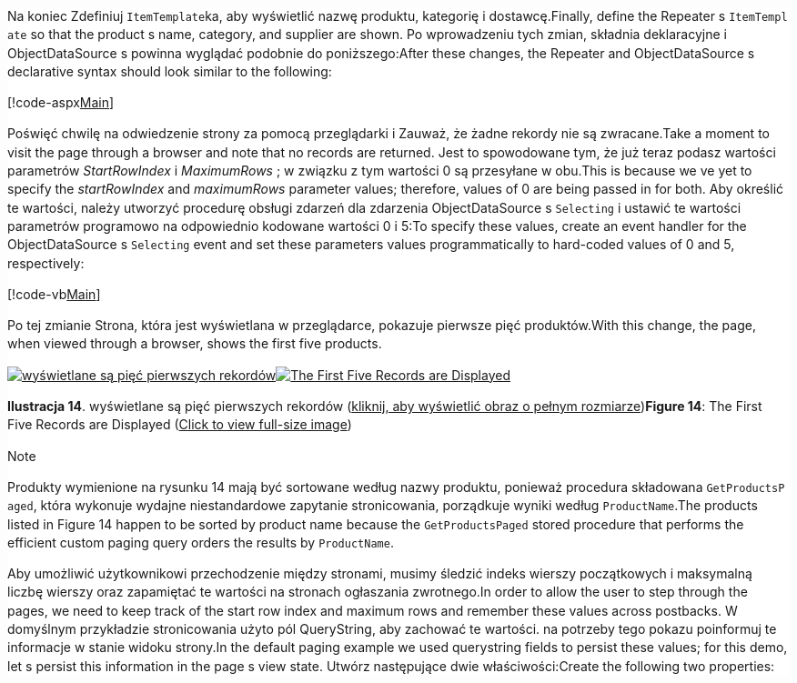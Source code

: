 
<span data-ttu-id="42f2e-287">Na koniec Zdefiniuj `ItemTemplate`ka, aby wyświetlić nazwę produktu, kategorię i dostawcę.</span><span class="sxs-lookup"><span data-stu-id="42f2e-287">Finally, define the Repeater s `ItemTemplate` so that the product s name, category, and supplier are shown.</span></span> <span data-ttu-id="42f2e-288">Po wprowadzeniu tych zmian, składnia deklaracyjne i ObjectDataSource s powinna wyglądać podobnie do poniższego:</span><span class="sxs-lookup"><span data-stu-id="42f2e-288">After these changes, the Repeater and ObjectDataSource s declarative syntax should look similar to the following:</span></span>

[!code-aspx[Main](sorting-data-in-a-datalist-or-repeater-control-vb/samples/sample10.aspx)]

<span data-ttu-id="42f2e-289">Poświęć chwilę na odwiedzenie strony za pomocą przeglądarki i Zauważ, że żadne rekordy nie są zwracane.</span><span class="sxs-lookup"><span data-stu-id="42f2e-289">Take a moment to visit the page through a browser and note that no records are returned.</span></span> <span data-ttu-id="42f2e-290">Jest to spowodowane tym, że już teraz podasz wartości parametrów *StartRowIndex* i *MaximumRows* ; w związku z tym wartości 0 są przesyłane w obu.</span><span class="sxs-lookup"><span data-stu-id="42f2e-290">This is because we ve yet to specify the *startRowIndex* and *maximumRows* parameter values; therefore, values of 0 are being passed in for both.</span></span> <span data-ttu-id="42f2e-291">Aby określić te wartości, należy utworzyć procedurę obsługi zdarzeń dla zdarzenia ObjectDataSource s `Selecting` i ustawić te wartości parametrów programowo na odpowiednio kodowane wartości 0 i 5:</span><span class="sxs-lookup"><span data-stu-id="42f2e-291">To specify these values, create an event handler for the ObjectDataSource s `Selecting` event and set these parameters values programmatically to hard-coded values of 0 and 5, respectively:</span></span>

[!code-vb[Main](sorting-data-in-a-datalist-or-repeater-control-vb/samples/sample11.vb)]

<span data-ttu-id="42f2e-292">Po tej zmianie Strona, która jest wyświetlana w przeglądarce, pokazuje pierwsze pięć produktów.</span><span class="sxs-lookup"><span data-stu-id="42f2e-292">With this change, the page, when viewed through a browser, shows the first five products.</span></span>

<span data-ttu-id="42f2e-293">[![wyświetlane są pięć pierwszych rekordów](sorting-data-in-a-datalist-or-repeater-control-vb/_static/image39.png)](sorting-data-in-a-datalist-or-repeater-control-vb/_static/image38.png)</span><span class="sxs-lookup"><span data-stu-id="42f2e-293">[![The First Five Records are Displayed](sorting-data-in-a-datalist-or-repeater-control-vb/_static/image39.png)](sorting-data-in-a-datalist-or-repeater-control-vb/_static/image38.png)</span></span>

<span data-ttu-id="42f2e-294">**Ilustracja 14**. wyświetlane są pięć pierwszych rekordów ([kliknij, aby wyświetlić obraz o pełnym rozmiarze](sorting-data-in-a-datalist-or-repeater-control-vb/_static/image40.png))</span><span class="sxs-lookup"><span data-stu-id="42f2e-294">**Figure 14**: The First Five Records are Displayed ([Click to view full-size image](sorting-data-in-a-datalist-or-repeater-control-vb/_static/image40.png))</span></span>

> [!NOTE]
> <span data-ttu-id="42f2e-295">Produkty wymienione na rysunku 14 mają być sortowane według nazwy produktu, ponieważ procedura składowana `GetProductsPaged`, która wykonuje wydajne niestandardowe zapytanie stronicowania, porządkuje wyniki według `ProductName`.</span><span class="sxs-lookup"><span data-stu-id="42f2e-295">The products listed in Figure 14 happen to be sorted by product name because the `GetProductsPaged` stored procedure that performs the efficient custom paging query orders the results by `ProductName`.</span></span>

<span data-ttu-id="42f2e-296">Aby umożliwić użytkownikowi przechodzenie między stronami, musimy śledzić indeks wierszy początkowych i maksymalną liczbę wierszy oraz zapamiętać te wartości na stronach ogłaszania zwrotnego.</span><span class="sxs-lookup"><span data-stu-id="42f2e-296">In order to allow the user to step through the pages, we need to keep track of the start row index and maximum rows and remember these values across postbacks.</span></span> <span data-ttu-id="42f2e-297">W domyślnym przykładzie stronicowania użyto pól QueryString, aby zachować te wartości. na potrzeby tego pokazu poinformuj te informacje w stanie widoku strony.</span><span class="sxs-lookup"><span data-stu-id="42f2e-297">In the default paging example we used querystring fields to persist these values; for this demo, let s persist this information in the page s view state.</span></span> <span data-ttu-id="42f2e-298">Utwórz następujące dwie właściwości:</span><span class="sxs-lookup"><span data-stu-id="42f2e-298">Create the following two properties:</span></span>
